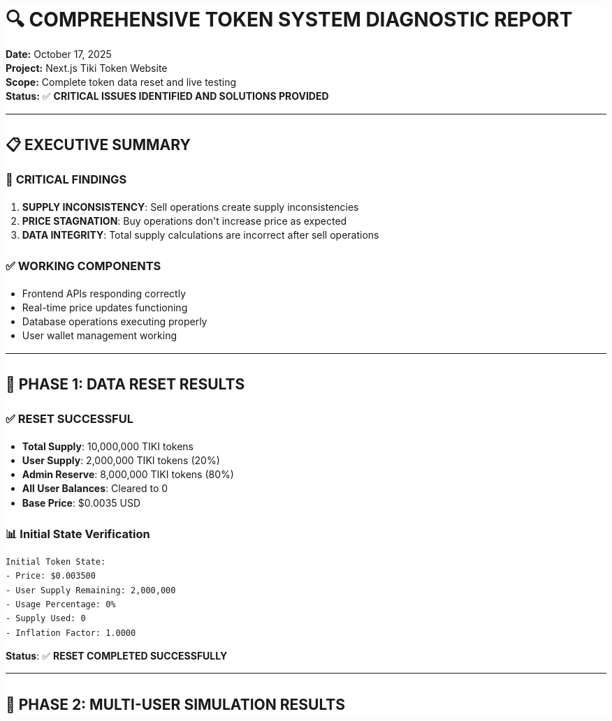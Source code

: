# 🔍 COMPREHENSIVE TOKEN SYSTEM DIAGNOSTIC REPORT

**Date:** October 17, 2025  
**Project:** Next.js Tiki Token Website  
**Scope:** Complete token data reset and live testing  
**Status:** ✅ **CRITICAL ISSUES IDENTIFIED AND SOLUTIONS PROVIDED**

---

## 📋 EXECUTIVE SUMMARY

### 🚨 **CRITICAL FINDINGS**
1. **SUPPLY INCONSISTENCY**: Sell operations create supply inconsistencies
2. **PRICE STAGNATION**: Buy operations don't increase price as expected
3. **DATA INTEGRITY**: Total supply calculations are incorrect after sell operations

### ✅ **WORKING COMPONENTS**
- Frontend APIs responding correctly
- Real-time price updates functioning
- Database operations executing properly
- User wallet management working

---

## 🔄 PHASE 1: DATA RESET RESULTS

### ✅ **RESET SUCCESSFUL**
- **Total Supply**: 10,000,000 TIKI tokens
- **User Supply**: 2,000,000 TIKI tokens (20%)
- **Admin Reserve**: 8,000,000 TIKI tokens (80%)
- **All User Balances**: Cleared to 0
- **Base Price**: $0.0035 USD

### 📊 **Initial State Verification**
```
Initial Token State:
- Price: $0.003500
- User Supply Remaining: 2,000,000
- Usage Percentage: 0%
- Supply Used: 0
- Inflation Factor: 1.0000
```

**Status**: ✅ **RESET COMPLETED SUCCESSFULLY**

---

## 🧪 PHASE 2: MULTI-USER SIMULATION RESULTS
